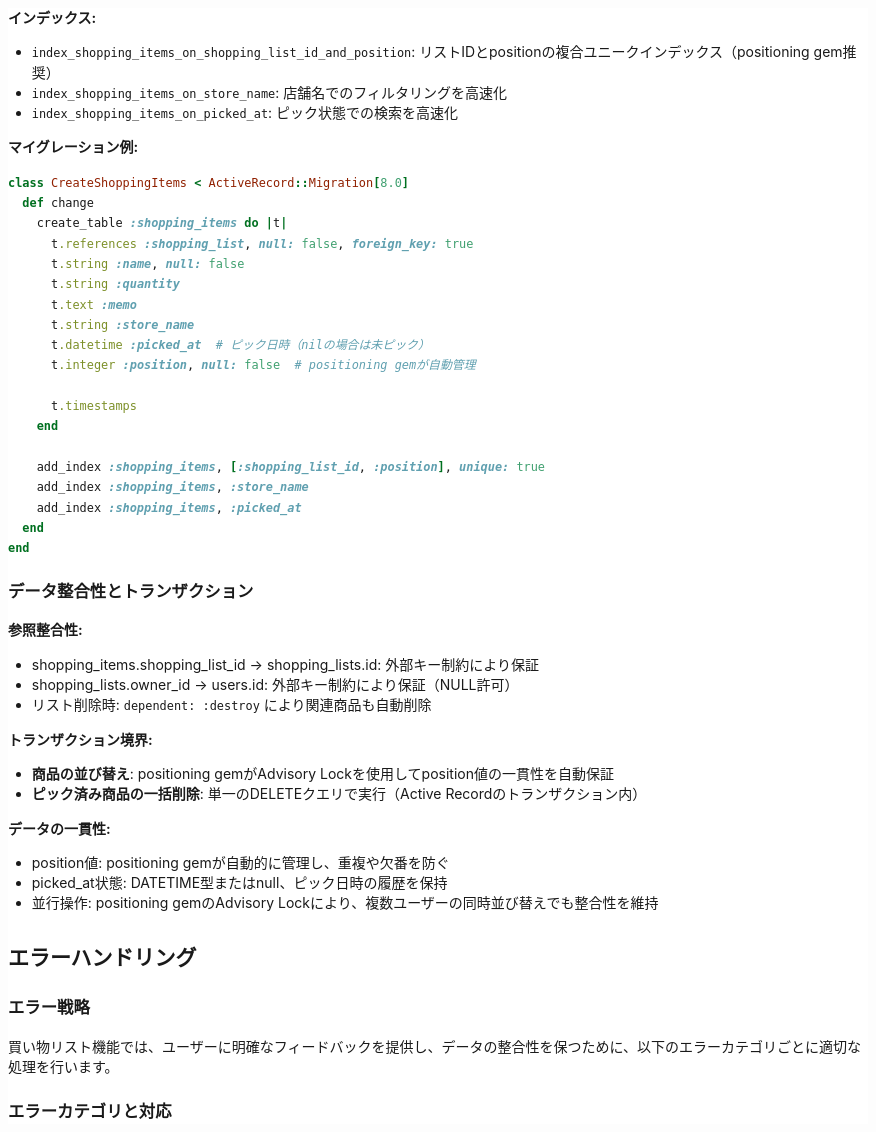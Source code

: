 **インデックス:**
- `index_shopping_items_on_shopping_list_id_and_position`: リストIDとpositionの複合ユニークインデックス（positioning gem推奨）
- `index_shopping_items_on_store_name`: 店舗名でのフィルタリングを高速化
- `index_shopping_items_on_picked_at`: ピック状態での検索を高速化

**マイグレーション例:**
```ruby
class CreateShoppingItems < ActiveRecord::Migration[8.0]
  def change
    create_table :shopping_items do |t|
      t.references :shopping_list, null: false, foreign_key: true
      t.string :name, null: false
      t.string :quantity
      t.text :memo
      t.string :store_name
      t.datetime :picked_at  # ピック日時（nilの場合は未ピック）
      t.integer :position, null: false  # positioning gemが自動管理

      t.timestamps
    end

    add_index :shopping_items, [:shopping_list_id, :position], unique: true
    add_index :shopping_items, :store_name
    add_index :shopping_items, :picked_at
  end
end
```

### データ整合性とトランザクション

**参照整合性:**
- shopping_items.shopping_list_id → shopping_lists.id: 外部キー制約により保証
- shopping_lists.owner_id → users.id: 外部キー制約により保証（NULL許可）
- リスト削除時: `dependent: :destroy` により関連商品も自動削除

**トランザクション境界:**
- **商品の並び替え**: positioning gemがAdvisory Lockを使用してposition値の一貫性を自動保証
- **ピック済み商品の一括削除**: 単一のDELETEクエリで実行（Active Recordのトランザクション内）

**データの一貫性:**
- position値: positioning gemが自動的に管理し、重複や欠番を防ぐ
- picked_at状態: DATETIME型またはnull、ピック日時の履歴を保持
- 並行操作: positioning gemのAdvisory Lockにより、複数ユーザーの同時並び替えでも整合性を維持

## エラーハンドリング

### エラー戦略

買い物リスト機能では、ユーザーに明確なフィードバックを提供し、データの整合性を保つために、以下のエラーカテゴリごとに適切な処理を行います。

### エラーカテゴリと対応
